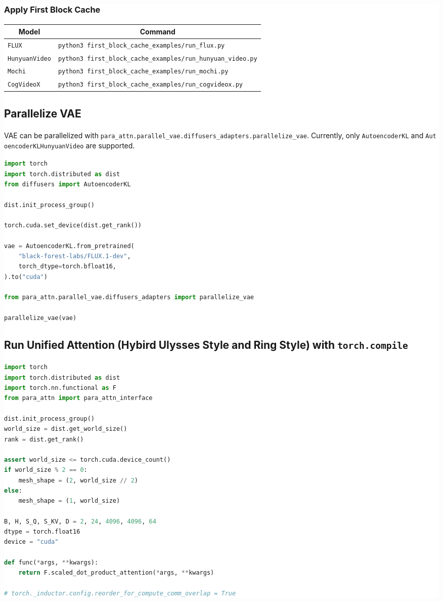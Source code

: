 ### Apply First Block Cache

| Model | Command |
| - | - |
| `FLUX` | `python3 first_block_cache_examples/run_flux.py` |
| `HunyuanVideo` | `python3 first_block_cache_examples/run_hunyuan_video.py` |
| `Mochi` | `python3 first_block_cache_examples/run_mochi.py` |
| `CogVideoX` | `python3 first_block_cache_examples/run_cogvideox.py` |

## Parallelize VAE

VAE can be parallelized with `para_attn.parallel_vae.diffusers_adapters.parallelize_vae`.
Currently, only `AutoencoderKL` and `AutoencoderKLHunyuanVideo` are supported.

``` python
import torch
import torch.distributed as dist
from diffusers import AutoencoderKL

dist.init_process_group()

torch.cuda.set_device(dist.get_rank())

vae = AutoencoderKL.from_pretrained(
    "black-forest-labs/FLUX.1-dev",
    torch_dtype=torch.bfloat16,
).to("cuda")

from para_attn.parallel_vae.diffusers_adapters import parallelize_vae

parallelize_vae(vae)
```

## Run Unified Attention (Hybird Ulysses Style and Ring Style) with `torch.compile`

```python
import torch
import torch.distributed as dist
import torch.nn.functional as F
from para_attn import para_attn_interface

dist.init_process_group()
world_size = dist.get_world_size()
rank = dist.get_rank()

assert world_size <= torch.cuda.device_count()
if world_size % 2 == 0:
    mesh_shape = (2, world_size // 2)
else:
    mesh_shape = (1, world_size)

B, H, S_Q, S_KV, D = 2, 24, 4096, 4096, 64
dtype = torch.float16
device = "cuda"

def func(*args, **kwargs):
    return F.scaled_dot_product_attention(*args, **kwargs)

# torch._inductor.config.reorder_for_compute_comm_overlap = True
```